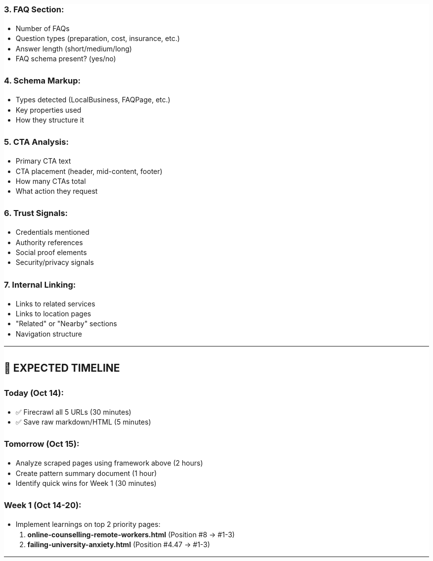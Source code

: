 ### **3. FAQ Section:**
- Number of FAQs
- Question types (preparation, cost, insurance, etc.)
- Answer length (short/medium/long)
- FAQ schema present? (yes/no)

### **4. Schema Markup:**
- Types detected (LocalBusiness, FAQPage, etc.)
- Key properties used
- How they structure it

### **5. CTA Analysis:**
- Primary CTA text
- CTA placement (header, mid-content, footer)
- How many CTAs total
- What action they request

### **6. Trust Signals:**
- Credentials mentioned
- Authority references
- Social proof elements
- Security/privacy signals

### **7. Internal Linking:**
- Links to related services
- Links to location pages
- "Related" or "Nearby" sections
- Navigation structure

---

## 🎯 EXPECTED TIMELINE

### **Today (Oct 14):**
- ✅ Firecrawl all 5 URLs (30 minutes)
- ✅ Save raw markdown/HTML (5 minutes)

### **Tomorrow (Oct 15):**
- Analyze scraped pages using framework above (2 hours)
- Create pattern summary document (1 hour)
- Identify quick wins for Week 1 (30 minutes)

### **Week 1 (Oct 14-20):**
- Implement learnings on top 2 priority pages:
  1. **online-counselling-remote-workers.html** (Position #8 → #1-3)
  2. **failing-university-anxiety.html** (Position #4.47 → #1-3)

---
